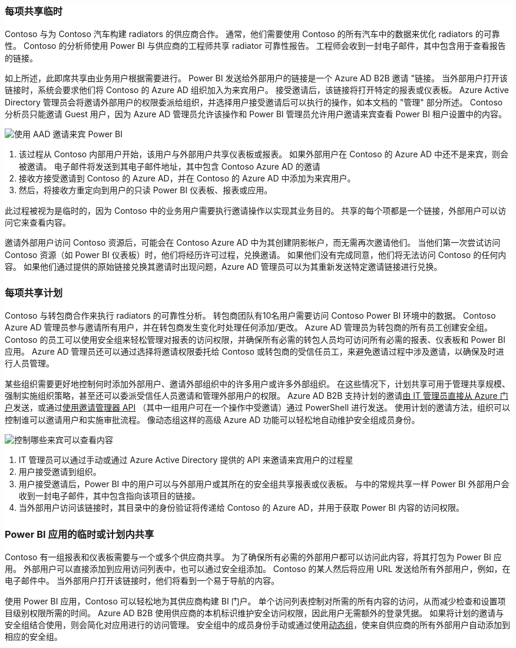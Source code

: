 ### <a name="ad-hoc-per-item-sharing"></a>每项共享临时

Contoso 与为 Contoso 汽车构建 radiators 的供应商合作。 通常，他们需要使用 Contoso 的所有汽车中的数据来优化 radiators 的可靠性。 Contoso 的分析师使用 Power BI 与供应商的工程师共享 radiator 可靠性报告。 工程师会收到一封电子邮件，其中包含用于查看报告的链接。

如上所述，此即席共享由业务用户根据需要进行。 Power BI 发送给外部用户的链接是一个 Azure AD B2B 邀请 "链接。 当外部用户打开该链接时，系统会要求他们将 Contoso 的 Azure AD 组织加入为来宾用户。 接受邀请后，该链接将打开特定的报表或仪表板。 Azure Active Directory 管理员会将邀请外部用户的权限委派给组织，并选择用户接受邀请后可以执行的操作，如本文档的 "管理" 部分所述。 Contoso 分析员只能邀请 Guest 用户，因为 Azure AD 管理员允许该操作和 Power BI 管理员允许用户邀请来宾查看 Power BI 租户设置中的内容。

![使用 AAD 邀请来宾 Power BI](media/whitepaper-azure-b2b-power-bi/whitepaper-azure-b2b-power-bi_01.png)

1. 该过程从 Contoso 内部用户开始，该用户与外部用户共享仪表板或报表。 如果外部用户在 Contoso 的 Azure AD 中还不是来宾，则会被邀请。 电子邮件将发送到其电子邮件地址，其中包含 Contoso Azure AD 的邀请
2. 接收方接受邀请到 Contoso 的 Azure AD，并在 Contoso 的 Azure AD 中添加为来宾用户。
3. 然后，将接收方重定向到用户的只读 Power BI 仪表板、报表或应用。

此过程被视为是临时的，因为 Contoso 中的业务用户需要执行邀请操作以实现其业务目的。 共享的每个项都是一个链接，外部用户可以访问它来查看内容。

邀请外部用户访问 Contoso 资源后，可能会在 Contoso Azure AD 中为其创建阴影帐户，而无需再次邀请他们。  当他们第一次尝试访问 Contoso 资源（如 Power BI 仪表板）时，他们将经历许可过程，兑换邀请。  如果他们没有完成同意，他们将无法访问 Contoso 的任何内容。  如果他们通过提供的原始链接兑换其邀请时出现问题，Azure AD 管理员可以为其重新发送特定邀请链接进行兑换。

### <a name="planned-per-item-sharing"></a>每项共享计划

Contoso 与转包商合作来执行 radiators 的可靠性分析。 转包商团队有10名用户需要访问 Contoso Power BI 环境中的数据。 Contoso Azure AD 管理员参与邀请所有用户，并在转包商发生变化时处理任何添加/更改。 Azure AD 管理员为转包商的所有员工创建安全组。 Contoso 的员工可以使用安全组来轻松管理对报表的访问权限，并确保所有必需的转包人员均可访问所有必需的报表、仪表板和 Power BI 应用。 Azure AD 管理员还可以通过选择将邀请权限委托给 Contoso 或转包商的受信任员工，来避免邀请过程中涉及邀请，以确保及时进行人员管理。

某些组织需要更好地控制何时添加外部用户、邀请外部组织中的许多用户或许多外部组织。 在这些情况下，计划共享可用于管理共享规模、强制实施组织策略，甚至还可以委派受信任人员邀请和管理外部用户的权限。 Azure AD B2B 支持计划的邀请[由 IT 管理员直接从 Azure 门户](https://docs.microsoft.com/azure/active-directory/b2b/add-users-administrator)发送，或通过[使用邀请管理器 API](https://docs.microsoft.com/azure/active-directory/b2b/customize-invitation-api) （其中一组用户可在一个操作中受邀请）通过 PowerShell 进行发送。 使用计划的邀请方法，组织可以控制谁可以邀请用户和实施审批流程。 像动态组这样的高级 Azure AD 功能可以轻松地自动维护安全组成员身份。


![控制哪些来宾可以查看内容](media/whitepaper-azure-b2b-power-bi/whitepaper-azure-b2b-power-bi_02.png)



1. IT 管理员可以通过手动或通过 Azure Active Directory 提供的 API 来邀请来宾用户的过程星
2. 用户接受邀请到组织。
3. 用户接受邀请后，Power BI 中的用户可以与外部用户或其所在的安全组共享报表或仪表板。 与中的常规共享一样 Power BI 外部用户会收到一封电子邮件，其中包含指向该项目的链接。
4. 当外部用户访问该链接时，其目录中的身份验证将传递给 Contoso 的 Azure AD，并用于获取 Power BI 内容的访问权限。

### <a name="ad-hoc-or-planned-sharing-of-power-bi-apps"></a>Power BI 应用的临时或计划内共享

Contoso 有一组报表和仪表板需要与一个或多个供应商共享。 为了确保所有必需的外部用户都可以访问此内容，将其打包为 Power BI 应用。 外部用户可以直接添加到应用访问列表中，也可以通过安全组添加。 Contoso 的某人然后将应用 URL 发送给所有外部用户，例如，在电子邮件中。 当外部用户打开该链接时，他们将看到一个易于导航的内容。

使用 Power BI 应用，Contoso 可以轻松地为其供应商构建 BI 门户。 单个访问列表控制对所需的所有内容的访问，从而减少检查和设置项目级别权限所需的时间。 Azure AD B2B 使用供应商的本机标识维护安全访问权限，因此用户无需额外的登录凭据。 如果将计划的邀请与安全组结合使用，则会简化对应用进行的访问管理。 安全组中的成员身份手动或通过使用[动态组](https://docs.microsoft.com/azure/active-directory/b2b/use-dynamic-groups)，使来自供应商的所有外部用户自动添加到相应的安全组。
